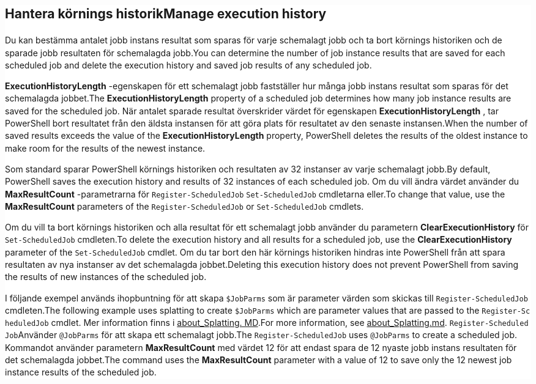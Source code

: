 ## <a name="manage-execution-history"></a><span data-ttu-id="2cfff-144">Hantera körnings historik</span><span class="sxs-lookup"><span data-stu-id="2cfff-144">Manage execution history</span></span>

<span data-ttu-id="2cfff-145">Du kan bestämma antalet jobb instans resultat som sparas för varje schemalagt jobb och ta bort körnings historiken och de sparade jobb resultaten för schemalagda jobb.</span><span class="sxs-lookup"><span data-stu-id="2cfff-145">You can determine the number of job instance results that are saved for each scheduled job and delete the execution history and saved job results of any scheduled job.</span></span>

<span data-ttu-id="2cfff-146">**ExecutionHistoryLength** -egenskapen för ett schemalagt jobb fastställer hur många jobb instans resultat som sparas för det schemalagda jobbet.</span><span class="sxs-lookup"><span data-stu-id="2cfff-146">The **ExecutionHistoryLength** property of a scheduled job determines how many job instance results are saved for the scheduled job.</span></span> <span data-ttu-id="2cfff-147">När antalet sparade resultat överskrider värdet för egenskapen **ExecutionHistoryLength** , tar PowerShell bort resultatet från den äldsta instansen för att göra plats för resultatet av den senaste instansen.</span><span class="sxs-lookup"><span data-stu-id="2cfff-147">When the number of saved results exceeds the value of the **ExecutionHistoryLength** property, PowerShell deletes the results of the oldest instance to make room for the results of the newest instance.</span></span>

<span data-ttu-id="2cfff-148">Som standard sparar PowerShell körnings historiken och resultaten av 32 instanser av varje schemalagt jobb.</span><span class="sxs-lookup"><span data-stu-id="2cfff-148">By default, PowerShell saves the execution history and results of 32 instances of each scheduled job.</span></span> <span data-ttu-id="2cfff-149">Om du vill ändra värdet använder du **MaxResultCount** -parametrarna för `Register-ScheduledJob` `Set-ScheduledJob` cmdletarna eller.</span><span class="sxs-lookup"><span data-stu-id="2cfff-149">To change that value, use the **MaxResultCount** parameters of the `Register-ScheduledJob` or `Set-ScheduledJob` cmdlets.</span></span>

<span data-ttu-id="2cfff-150">Om du vill ta bort körnings historiken och alla resultat för ett schemalagt jobb använder du parametern **ClearExecutionHistory** för `Set-ScheduledJob` cmdleten.</span><span class="sxs-lookup"><span data-stu-id="2cfff-150">To delete the execution history and all results for a scheduled job, use the **ClearExecutionHistory** parameter of the `Set-ScheduledJob` cmdlet.</span></span> <span data-ttu-id="2cfff-151">Om du tar bort den här körnings historiken hindras inte PowerShell från att spara resultaten av nya instanser av det schemalagda jobbet.</span><span class="sxs-lookup"><span data-stu-id="2cfff-151">Deleting this execution history does not prevent PowerShell from saving the results of new instances of the scheduled job.</span></span>

<span data-ttu-id="2cfff-152">I följande exempel används ihopbuntning för att skapa `$JobParms` som är parameter värden som skickas till `Register-ScheduledJob` cmdleten.</span><span class="sxs-lookup"><span data-stu-id="2cfff-152">The following example uses splatting to create `$JobParms` which are parameter values that are passed to the `Register-ScheduledJob` cmdlet.</span></span> <span data-ttu-id="2cfff-153">Mer information finns i [about_Splatting. MD](../../Microsoft.PowerShell.Core/About/about_Splatting.md).</span><span class="sxs-lookup"><span data-stu-id="2cfff-153">For more information, see [about_Splatting.md](../../Microsoft.PowerShell.Core/About/about_Splatting.md).</span></span>
<span data-ttu-id="2cfff-154">`Register-ScheduledJob`Använder `@JobParms` för att skapa ett schemalagt jobb.</span><span class="sxs-lookup"><span data-stu-id="2cfff-154">The `Register-ScheduledJob` uses `@JobParms` to create a scheduled job.</span></span> <span data-ttu-id="2cfff-155">Kommandot använder parametern **MaxResultCount** med värdet 12 för att endast spara de 12 nyaste jobb instans resultaten för det schemalagda jobbet.</span><span class="sxs-lookup"><span data-stu-id="2cfff-155">The command uses the **MaxResultCount** parameter with a value of 12 to save only the 12 newest job instance results of the scheduled job.</span></span>
